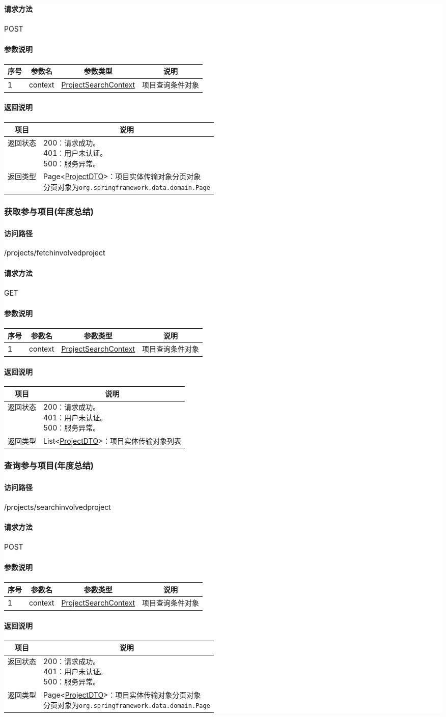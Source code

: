 #### 请求方法
POST

#### 参数说明
| 序号 | 参数名 | 参数类型 | 说明 |
| -- | -- | -- | -- |
| 1 | context | [ProjectSearchContext](#ProjectSearchContext) | 项目查询条件对象 |

#### 返回说明
| 项目 | 说明 |
| -- | -- |
| 返回状态 | 200：请求成功。<br>401：用户未认证。<br>500：服务异常。 |
| 返回类型 | Page<[ProjectDTO](#ProjectDTO)>：项目实体传输对象分页对象<br>分页对象为`org.springframework.data.domain.Page` |

### 获取参与项目(年度总结)
#### 访问路径
/projects/fetchinvolvedproject

#### 请求方法
GET

#### 参数说明
| 序号 | 参数名 | 参数类型 | 说明 |
| -- | -- | -- | -- |
| 1 | context | [ProjectSearchContext](#ProjectSearchContext) | 项目查询条件对象 |

#### 返回说明
| 项目 | 说明 |
| -- | -- |
| 返回状态 | 200：请求成功。<br>401：用户未认证。<br>500：服务异常。 |
| 返回类型 | List<[ProjectDTO](#ProjectDTO)>：项目实体传输对象列表 |

### 查询参与项目(年度总结)
#### 访问路径
/projects/searchinvolvedproject

#### 请求方法
POST

#### 参数说明
| 序号 | 参数名 | 参数类型 | 说明 |
| -- | -- | -- | -- |
| 1 | context | [ProjectSearchContext](#ProjectSearchContext) | 项目查询条件对象 |

#### 返回说明
| 项目 | 说明 |
| -- | -- |
| 返回状态 | 200：请求成功。<br>401：用户未认证。<br>500：服务异常。 |
| 返回类型 | Page<[ProjectDTO](#ProjectDTO)>：项目实体传输对象分页对象<br>分页对象为`org.springframework.data.domain.Page` |
